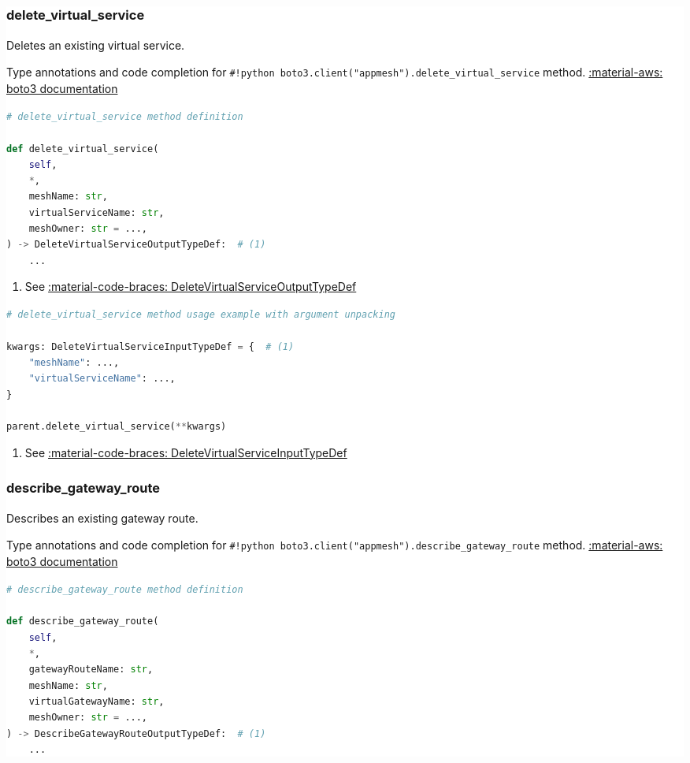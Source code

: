 ### delete\_virtual\_service

Deletes an existing virtual service.

Type annotations and code completion for `#!python boto3.client("appmesh").delete_virtual_service` method.
[:material-aws: boto3 documentation](https://boto3.amazonaws.com/v1/documentation/api/latest/reference/services/appmesh/client/delete_virtual_service.html)

```python
# delete_virtual_service method definition

def delete_virtual_service(
    self,
    *,
    meshName: str,
    virtualServiceName: str,
    meshOwner: str = ...,
) -> DeleteVirtualServiceOutputTypeDef:  # (1)
    ...
```

1. See [:material-code-braces: DeleteVirtualServiceOutputTypeDef](./type_defs.md#deletevirtualserviceoutputtypedef)


```python
# delete_virtual_service method usage example with argument unpacking

kwargs: DeleteVirtualServiceInputTypeDef = {  # (1)
    "meshName": ...,
    "virtualServiceName": ...,
}

parent.delete_virtual_service(**kwargs)
```

1. See [:material-code-braces: DeleteVirtualServiceInputTypeDef](./type_defs.md#deletevirtualserviceinputtypedef)

### describe\_gateway\_route

Describes an existing gateway route.

Type annotations and code completion for `#!python boto3.client("appmesh").describe_gateway_route` method.
[:material-aws: boto3 documentation](https://boto3.amazonaws.com/v1/documentation/api/latest/reference/services/appmesh/client/describe_gateway_route.html)

```python
# describe_gateway_route method definition

def describe_gateway_route(
    self,
    *,
    gatewayRouteName: str,
    meshName: str,
    virtualGatewayName: str,
    meshOwner: str = ...,
) -> DescribeGatewayRouteOutputTypeDef:  # (1)
    ...
```

